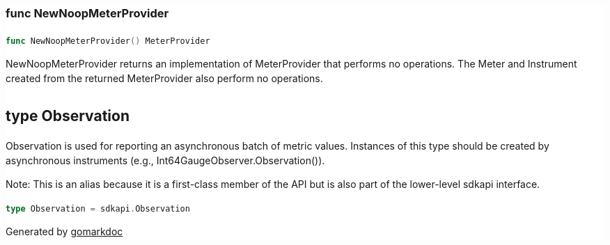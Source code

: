 ### func NewNoopMeterProvider

```go
func NewNoopMeterProvider() MeterProvider
```

NewNoopMeterProvider returns an implementation of MeterProvider that performs no operations. The Meter and Instrument created from the returned MeterProvider also perform no operations.

## type Observation

Observation is used for reporting an asynchronous  batch of metric values. Instances of this type should be created by asynchronous instruments \(e.g., Int64GaugeObserver.Observation\(\)\).

Note: This is an alias because it is a first\-class member of the API but is also part of the lower\-level sdkapi interface.

```go
type Observation = sdkapi.Observation
```



Generated by [gomarkdoc](<https://github.com/princjef/gomarkdoc>)
